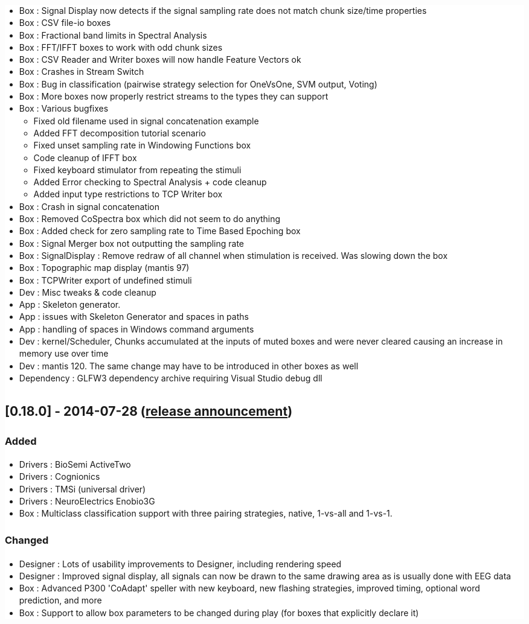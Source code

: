 - Box : Signal Display now detects if the signal sampling rate does not match chunk size/time properties
- Box : CSV file-io boxes
- Box : Fractional band limits in Spectral Analysis
- Box : FFT/IFFT boxes to work with odd chunk sizes
- Box : CSV Reader and Writer boxes will now handle Feature Vectors ok
- Box : Crashes in Stream Switch
- Box : Bug in classification (pairwise strategy selection for OneVsOne, SVM output, Voting)
- Box : More boxes now properly restrict streams to the types they can support
- Box : Various bugfixes
  - Fixed old filename used in signal concatenation example
  - Added FFT decomposition tutorial scenario
  - Fixed unset sampling rate in Windowing Functions box
  - Code cleanup of IFFT box
  - Fixed keyboard stimulator from repeating the stimuli
  - Added Error checking to Spectral Analysis + code cleanup
  - Added input type restrictions to TCP Writer box
- Box : Crash in signal concatenation
- Box : Removed CoSpectra box which did not seem to do anything
- Box : Added check for zero sampling rate to Time Based Epoching box
- Box : Signal Merger box not outputting the sampling rate
- Box : SignalDisplay : Remove redraw of all channel when stimulation is received. Was slowing down the box
- Box : Topographic map display (mantis 97)
- Box : TCPWriter export of undefined stimuli
- Dev : Misc tweaks & code cleanup
- App : Skeleton generator.
- App : issues with Skeleton Generator and spaces in paths
- App : handling of spaces in Windows command arguments
- Dev : kernel/Scheduler, Chunks accumulated at the inputs of muted boxes and were never cleared causing an increase in memory use over time
- Dev : mantis 120. The same change may have to be introduced in other boxes as well
- Dependency : GLFW3 dependency archive requiring Visual Studio debug dll

## [0.18.0] - 2014-07-28 ([release announcement](http://openvibe.inria.fr/forum/viewtopic.php?f=1&t=9323))

### Added

- Drivers : BioSemi ActiveTwo
- Drivers : Cognionics
- Drivers : TMSi (universal driver)
- Drivers : NeuroElectrics Enobio3G
- Box : Multiclass classification support with three pairing strategies, native, 1-vs-all and 1-vs-1.

### Changed

- Designer : Lots of usability improvements to Designer, including rendering speed
- Designer : Improved signal display, all signals can now be drawn to the same drawing area as is usually done with EEG data
- Box : Advanced P300 'CoAdapt' speller with new keyboard, new flashing strategies, improved timing, optional word prediction, and more
- Box : Support to allow box parameters to be changed during play (for boxes that explicitly declare it)
